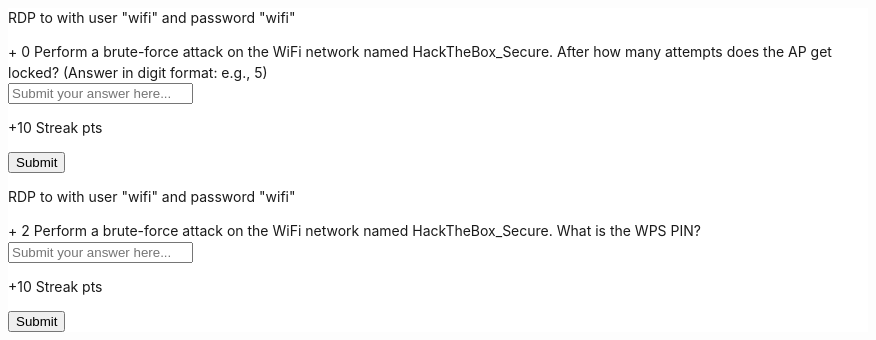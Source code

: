 </a>
</div>
</div>
<div>
<div>
<p class="mb-0 font-size-12"><i class="fad fa-chart-network text-success mr-2 font-size-medium"></i>
                                RDP
                                to <span class="target-protocol-ip target-protocol-ip-2458 text-dark"></span> with user "<span class="text-success">wifi</span>" and
                                password "<span class="text-danger">wifi</span>" </p>
<label class="module-question" for="2458"><span class="badge badge-soft-dark font-size-14 mr-2">+ 0 <i class="fad fa-cube text-success"></i></span> Perform a brute-force attack on the WiFi network named HackTheBox_Secure. After how many attempts does the AP get locked? (Answer in digit format: e.g., 5)
                            </label>
<div class="row">
<div class="col-lg-12 mb-4">
<input class="form-control bg-color-blue-nav" color="green" id="answer2458" maxlength="191" placeholder="Submit your answer here..." type="text"/>
</div>
<div class="d-flex justify-content-end w-100 mr-3">
<p class="mb-0 mr-3 mt-1 font-size-14 font-medium text-white" id="questionStreakPointsText-2458">
                                        +10 Streak pts</p>
<div class="mb-4 mr-1 d-flex align-items-center">
<button class="btn btn-primary btn-block btnAnswer" data-question-id="2458" id="btnAnswer2458">
<div class="submit-button-text">
<i class="fad fa-flag-checkered mr-2"></i> Submit
                                            </div>
<div class="submit-button-loader mx-4 d-none">
<i class="fa fa-circle-notch fa-spin"></i>
</div>
</button>
</div>
</div>
</div>
<div class="custom-hr">
</div>
</div>
<div>
<p class="mb-0 font-size-12"><i class="fad fa-chart-network text-success mr-2 font-size-medium"></i>
                                RDP
                                to <span class="target-protocol-ip target-protocol-ip-2459 text-dark"></span> with user "<span class="text-success">wifi</span>" and
                                password "<span class="text-danger">wifi</span>" </p>
<label class="module-question" for="2459"><span class="badge badge-soft-dark font-size-14 mr-2">+ 2 <i class="fad fa-cube text-success"></i></span> Perform a brute-force attack on the WiFi network named HackTheBox_Secure. What is the WPS PIN?
                            </label>
<div class="row">
<div class="col-lg-12 mb-4">
<input class="form-control bg-color-blue-nav" color="green" id="answer2459" maxlength="191" placeholder="Submit your answer here..." type="text"/>
</div>
<div class="d-flex justify-content-end w-100 mr-3">
<p class="mb-0 mr-3 mt-1 font-size-14 font-medium text-white" id="questionStreakPointsText-2459">
                                        +10 Streak pts</p>
<div class="mb-4 mr-1 d-flex align-items-center">
<button class="btn btn-primary btn-block btnAnswer" data-question-id="2459" id="btnAnswer2459">
<div class="submit-button-text">
<i class="fad fa-flag-checkered mr-2"></i> Submit
                                            </div>
<div class="submit-button-loader mx-4 d-none">